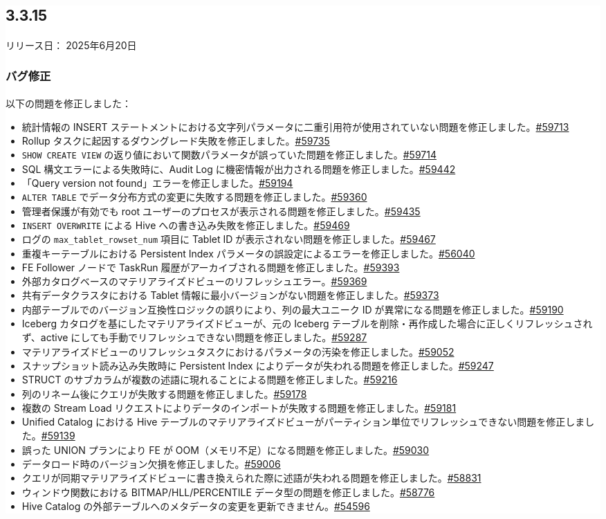 ## 3.3.15

リリース日： 2025年6月20日

### バグ修正

以下の問題を修正しました：

- 統計情報の INSERT ステートメントにおける文字列パラメータに二重引用符が使用されていない問題を修正しました。[#59713](https://github.com/StarRocks/starrocks/pull/59713)
- Rollup タスクに起因するダウングレード失敗を修正しました。[#59735](https://github.com/StarRocks/starrocks/pull/59735)
- `SHOW CREATE VIEW` の返り値において関数パラメータが誤っていた問題を修正しました。[#59714](https://github.com/StarRocks/starrocks/pull/59714)
- SQL 構文エラーによる失敗時に、Audit Log に機密情報が出力される問題を修正しました。[#59442](https://github.com/StarRocks/starrocks/pull/59442)
- 「Query version not found」エラーを修正しました。[#59194](https://github.com/StarRocks/starrocks/pull/59194)
- `ALTER TABLE` でデータ分布方式の変更に失敗する問題を修正しました。[#59360](https://github.com/StarRocks/starrocks/pull/59360)
- 管理者保護が有効でも root ユーザーのプロセスが表示される問題を修正しました。[#59435](https://github.com/StarRocks/starrocks/pull/59435)
- `INSERT OVERWRITE` による Hive への書き込み失敗を修正しました。[#59469](https://github.com/StarRocks/starrocks/pull/59469)
- ログの `max_tablet_rowset_num` 項目に Tablet ID が表示されない問題を修正しました。[#59467](https://github.com/StarRocks/starrocks/pull/59467)
- 重複キーテーブルにおける Persistent Index パラメータの誤設定によるエラーを修正しました。[#56040](https://github.com/StarRocks/starrocks/pull/56040)
- FE Follower ノードで TaskRun 履歴がアーカイブされる問題を修正しました。[#59393](https://github.com/StarRocks/starrocks/pull/59393)
- 外部カタログベースのマテリアライズドビューのリフレッシュエラー。[#59369](https://github.com/StarRocks/starrocks/pull/59369)
- 共有データクラスタにおける Tablet 情報に最小バージョンがない問題を修正しました。[#59373](https://github.com/StarRocks/starrocks/pull/59373)
- 内部テーブルでのバージョン互換性ロジックの誤りにより、列の最大ユニーク ID が異常になる問題を修正しました。[#59190](https://github.com/StarRocks/starrocks/pull/59190)
- Iceberg カタログを基にしたマテリアライズドビューが、元の Iceberg テーブルを削除・再作成した場合に正しくリフレッシュされず、active にしても手動でリフレッシュできない問題を修正しました。[#59287](https://github.com/StarRocks/starrocks/pull/59287)
- マテリアライズドビューのリフレッシュタスクにおけるパラメータの汚染を修正しました。[#59052](https://github.com/StarRocks/starrocks/pull/59052)
- スナップショット読み込み失敗時に Persistent Index によりデータが失われる問題を修正しました。[#59247](https://github.com/StarRocks/starrocks/pull/59247)
- STRUCT のサブカラムが複数の述語に現れることによる問題を修正しました。[#59216](https://github.com/StarRocks/starrocks/pull/59216)
- 列のリネーム後にクエリが失敗する問題を修正しました。[#59178](https://github.com/StarRocks/starrocks/pull/59178)
- 複数の Stream Load リクエストによりデータのインポートが失敗する問題を修正しました。[#59181](https://github.com/StarRocks/starrocks/pull/59181)
- Unified Catalog における Hive テーブルのマテリアライズドビューがパーティション単位でリフレッシュできない問題を修正しました。[#59139](https://github.com/StarRocks/starrocks/pull/59139)
- 誤った UNION プランにより FE が OOM（メモリ不足）になる問題を修正しました。[#59030](https://github.com/StarRocks/starrocks/pull/59030)
- データロード時のバージョン欠損を修正しました。[#59006](https://github.com/StarRocks/starrocks/pull/59006)
- クエリが同期マテリアライズドビューに書き換えられた際に述語が失われる問題を修正しました。[#58831](https://github.com/StarRocks/starrocks/pull/58831)
- ウィンドウ関数における BITMAP/HLL/PERCENTILE データ型の問題を修正しました。[#58776](https://github.com/StarRocks/starrocks/pull/58776)
- Hive Catalog の外部テーブルへのメタデータの変更を更新できません。[#54596](https://github.com/StarRocks/starrocks/pull/54596)
